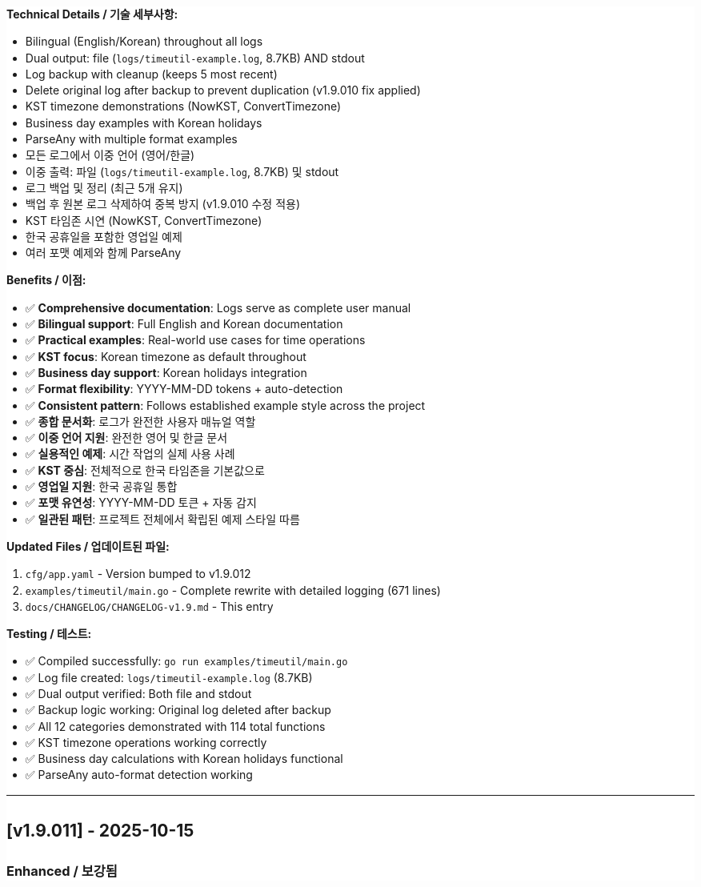 **Technical Details / 기술 세부사항:**
- Bilingual (English/Korean) throughout all logs
- Dual output: file (`logs/timeutil-example.log`, 8.7KB) AND stdout
- Log backup with cleanup (keeps 5 most recent)
- Delete original log after backup to prevent duplication (v1.9.010 fix applied)
- KST timezone demonstrations (NowKST, ConvertTimezone)
- Business day examples with Korean holidays
- ParseAny with multiple format examples
- 모든 로그에서 이중 언어 (영어/한글)
- 이중 출력: 파일 (`logs/timeutil-example.log`, 8.7KB) 및 stdout
- 로그 백업 및 정리 (최근 5개 유지)
- 백업 후 원본 로그 삭제하여 중복 방지 (v1.9.010 수정 적용)
- KST 타임존 시연 (NowKST, ConvertTimezone)
- 한국 공휴일을 포함한 영업일 예제
- 여러 포맷 예제와 함께 ParseAny

**Benefits / 이점:**
- ✅ **Comprehensive documentation**: Logs serve as complete user manual
- ✅ **Bilingual support**: Full English and Korean documentation
- ✅ **Practical examples**: Real-world use cases for time operations
- ✅ **KST focus**: Korean timezone as default throughout
- ✅ **Business day support**: Korean holidays integration
- ✅ **Format flexibility**: YYYY-MM-DD tokens + auto-detection
- ✅ **Consistent pattern**: Follows established example style across the project
- ✅ **종합 문서화**: 로그가 완전한 사용자 매뉴얼 역할
- ✅ **이중 언어 지원**: 완전한 영어 및 한글 문서
- ✅ **실용적인 예제**: 시간 작업의 실제 사용 사례
- ✅ **KST 중심**: 전체적으로 한국 타임존을 기본값으로
- ✅ **영업일 지원**: 한국 공휴일 통합
- ✅ **포맷 유연성**: YYYY-MM-DD 토큰 + 자동 감지
- ✅ **일관된 패턴**: 프로젝트 전체에서 확립된 예제 스타일 따름

**Updated Files / 업데이트된 파일:**
1. `cfg/app.yaml` - Version bumped to v1.9.012
2. `examples/timeutil/main.go` - Complete rewrite with detailed logging (671 lines)
3. `docs/CHANGELOG/CHANGELOG-v1.9.md` - This entry

**Testing / 테스트:**
- ✅ Compiled successfully: `go run examples/timeutil/main.go`
- ✅ Log file created: `logs/timeutil-example.log` (8.7KB)
- ✅ Dual output verified: Both file and stdout
- ✅ Backup logic working: Original log deleted after backup
- ✅ All 12 categories demonstrated with 114 total functions
- ✅ KST timezone operations working correctly
- ✅ Business day calculations with Korean holidays functional
- ✅ ParseAny auto-format detection working

---

## [v1.9.011] - 2025-10-15

### Enhanced / 보강됨

